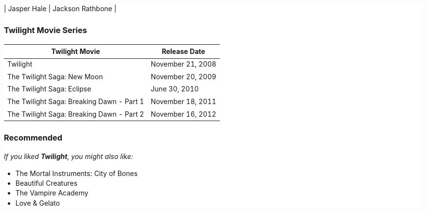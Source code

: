 |           Jasper Hale            |          	Jackson Rathbone        |


### Twilight Movie Series

|              Twilight Movie                |          Release Date        |
| ------------------------------------------ | -----------------------------|
|                 Twilight                   |        November 21, 2008     |
|        The Twilight Saga: New Moon         |        November 20, 2009     |
|        The Twilight Saga: Eclipse          |         June 30, 2010        |
| The Twilight Saga: Breaking Dawn - Part 1  |        November 18, 2011     |
| The Twilight Saga: Breaking Dawn - Part 2  |        November 16, 2012     |


### Recommended
*If you liked **Twilight**, you might also like:*
- The Mortal Instruments: City of Bones
- Beautiful Creatures
- The Vampire Academy
- Love & Gelato
